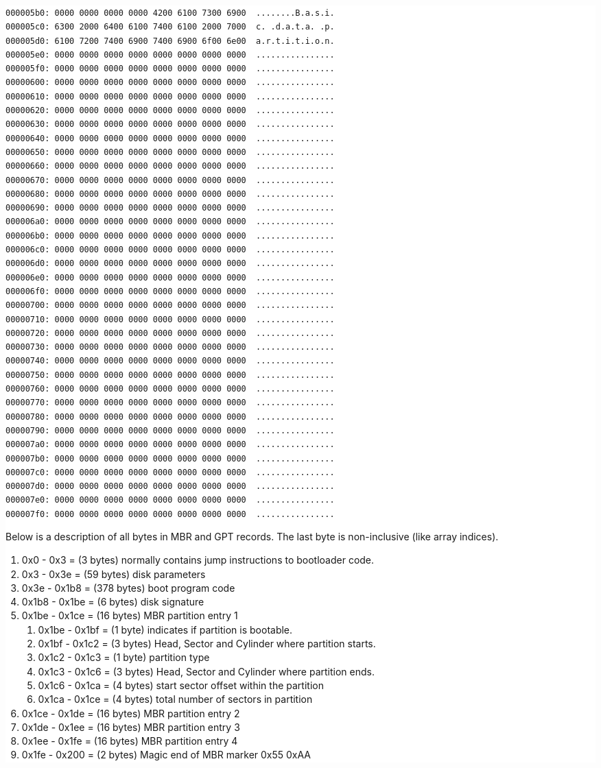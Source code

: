 ```
000005b0: 0000 0000 0000 0000 4200 6100 7300 6900  ........B.a.s.i.
000005c0: 6300 2000 6400 6100 7400 6100 2000 7000  c. .d.a.t.a. .p.
000005d0: 6100 7200 7400 6900 7400 6900 6f00 6e00  a.r.t.i.t.i.o.n.
000005e0: 0000 0000 0000 0000 0000 0000 0000 0000  ................
000005f0: 0000 0000 0000 0000 0000 0000 0000 0000  ................
00000600: 0000 0000 0000 0000 0000 0000 0000 0000  ................
00000610: 0000 0000 0000 0000 0000 0000 0000 0000  ................
00000620: 0000 0000 0000 0000 0000 0000 0000 0000  ................
00000630: 0000 0000 0000 0000 0000 0000 0000 0000  ................
00000640: 0000 0000 0000 0000 0000 0000 0000 0000  ................
00000650: 0000 0000 0000 0000 0000 0000 0000 0000  ................
00000660: 0000 0000 0000 0000 0000 0000 0000 0000  ................
00000670: 0000 0000 0000 0000 0000 0000 0000 0000  ................
00000680: 0000 0000 0000 0000 0000 0000 0000 0000  ................
00000690: 0000 0000 0000 0000 0000 0000 0000 0000  ................
000006a0: 0000 0000 0000 0000 0000 0000 0000 0000  ................
000006b0: 0000 0000 0000 0000 0000 0000 0000 0000  ................
000006c0: 0000 0000 0000 0000 0000 0000 0000 0000  ................
000006d0: 0000 0000 0000 0000 0000 0000 0000 0000  ................
000006e0: 0000 0000 0000 0000 0000 0000 0000 0000  ................
000006f0: 0000 0000 0000 0000 0000 0000 0000 0000  ................
00000700: 0000 0000 0000 0000 0000 0000 0000 0000  ................
00000710: 0000 0000 0000 0000 0000 0000 0000 0000  ................
00000720: 0000 0000 0000 0000 0000 0000 0000 0000  ................
00000730: 0000 0000 0000 0000 0000 0000 0000 0000  ................
00000740: 0000 0000 0000 0000 0000 0000 0000 0000  ................
00000750: 0000 0000 0000 0000 0000 0000 0000 0000  ................
00000760: 0000 0000 0000 0000 0000 0000 0000 0000  ................
00000770: 0000 0000 0000 0000 0000 0000 0000 0000  ................
00000780: 0000 0000 0000 0000 0000 0000 0000 0000  ................
00000790: 0000 0000 0000 0000 0000 0000 0000 0000  ................
000007a0: 0000 0000 0000 0000 0000 0000 0000 0000  ................
000007b0: 0000 0000 0000 0000 0000 0000 0000 0000  ................
000007c0: 0000 0000 0000 0000 0000 0000 0000 0000  ................
000007d0: 0000 0000 0000 0000 0000 0000 0000 0000  ................
000007e0: 0000 0000 0000 0000 0000 0000 0000 0000  ................
000007f0: 0000 0000 0000 0000 0000 0000 0000 0000  ................
```

Below is a description of all bytes in MBR and GPT records. The last byte is non-inclusive (like array indices).

1. 0x0 - 0x3 = (3 bytes) normally contains jump instructions to bootloader code.
2. 0x3 - 0x3e = (59 bytes) disk parameters
3. 0x3e - 0x1b8 = (378 bytes) boot program code
4. 0x1b8 - 0x1be = (6 bytes) disk signature
5. 0x1be - 0x1ce = (16 bytes) MBR partition entry 1
    1. 0x1be - 0x1bf = (1 byte) indicates if partition is bootable.
    2. 0x1bf - 0x1c2 = (3 bytes) Head, Sector and Cylinder where partition starts.
    3. 0x1c2 - 0x1c3 = (1 byte) partition type
    4. 0x1c3 - 0x1c6 = (3 bytes) Head, Sector and Cylinder where partition ends.
    5. 0x1c6 - 0x1ca = (4 bytes) start sector offset within the partition
    6. 0x1ca - 0x1ce = (4 bytes) total number of sectors in partition
6. 0x1ce - 0x1de = (16 bytes) MBR partition entry 2
7. 0x1de - 0x1ee = (16 bytes) MBR partition entry 3
7. 0x1ee - 0x1fe = (16 bytes) MBR partition entry 4
8. 0x1fe - 0x200 = (2 bytes) Magic end of MBR marker 0x55 0xAA
